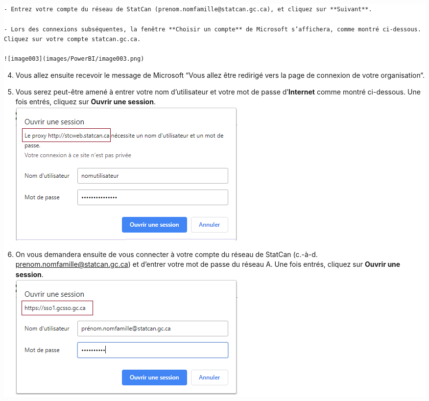     - Entrez votre compte du réseau de StatCan (prenom.nomfamille@statcan.gc.ca), et cliquez sur **Suivant**. 

    - Lors des connexions subséquentes, la fenêtre **Choisir un compte** de Microsoft s’affichera, comme montré ci-dessous. Cliquez sur votre compte statcan.gc.ca. 

    ![image003](images/PowerBI/image003.png)  

4. Vous allez ensuite recevoir le message de Microsoft “Vous allez être redirigé vers la page de connexion de votre organisation“. 

5. Vous serez peut-être amené à entrer votre nom d’utilisateur et votre mot de passe d’**Internet** comme montré ci-dessous. Une fois entrés, cliquez sur **Ouvrir une session**.   
![image004](images/PowerBI/image004.png)  

6. On vous demandera ensuite de vous connecter à votre compte du réseau de StatCan (c.-à-d. prenom.nomfamille@statcan.gc.ca) et d’entrer votre mot de passe du réseau A. Une fois entrés, cliquez sur **Ouvrir une session**.    
![image005](images/PowerBI/image005.png)  

